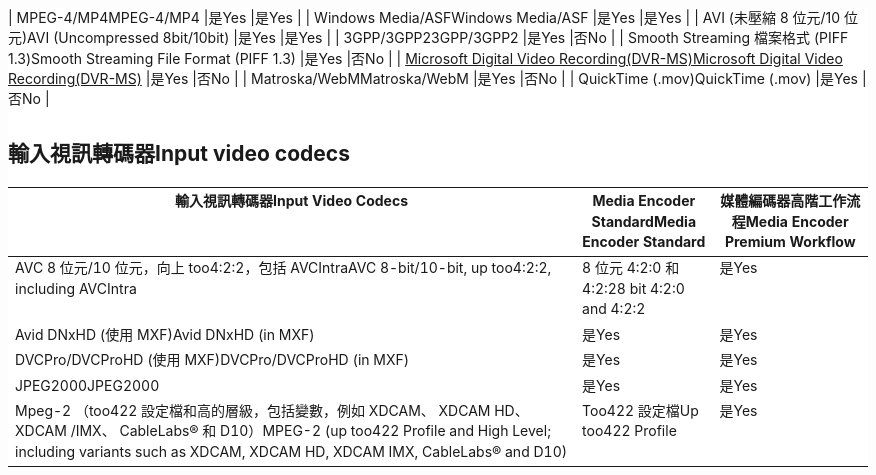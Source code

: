| <span data-ttu-id="c9836-172">MPEG-4/MP4</span><span class="sxs-lookup"><span data-stu-id="c9836-172">MPEG-4/MP4</span></span> |<span data-ttu-id="c9836-173">是</span><span class="sxs-lookup"><span data-stu-id="c9836-173">Yes</span></span> |<span data-ttu-id="c9836-174">是</span><span class="sxs-lookup"><span data-stu-id="c9836-174">Yes</span></span> |
| <span data-ttu-id="c9836-175">Windows Media/ASF</span><span class="sxs-lookup"><span data-stu-id="c9836-175">Windows Media/ASF</span></span> |<span data-ttu-id="c9836-176">是</span><span class="sxs-lookup"><span data-stu-id="c9836-176">Yes</span></span> |<span data-ttu-id="c9836-177">是</span><span class="sxs-lookup"><span data-stu-id="c9836-177">Yes</span></span> |
| <span data-ttu-id="c9836-178">AVI (未壓縮 8 位元/10 位元)</span><span class="sxs-lookup"><span data-stu-id="c9836-178">AVI (Uncompressed 8bit/10bit)</span></span> |<span data-ttu-id="c9836-179">是</span><span class="sxs-lookup"><span data-stu-id="c9836-179">Yes</span></span> |<span data-ttu-id="c9836-180">是</span><span class="sxs-lookup"><span data-stu-id="c9836-180">Yes</span></span> |
| <span data-ttu-id="c9836-181">3GPP/3GPP2</span><span class="sxs-lookup"><span data-stu-id="c9836-181">3GPP/3GPP2</span></span> |<span data-ttu-id="c9836-182">是</span><span class="sxs-lookup"><span data-stu-id="c9836-182">Yes</span></span> |<span data-ttu-id="c9836-183">否</span><span class="sxs-lookup"><span data-stu-id="c9836-183">No</span></span> |
| <span data-ttu-id="c9836-184">Smooth Streaming 檔案格式 (PIFF 1.3)</span><span class="sxs-lookup"><span data-stu-id="c9836-184">Smooth Streaming File Format (PIFF 1.3)</span></span> |<span data-ttu-id="c9836-185">是</span><span class="sxs-lookup"><span data-stu-id="c9836-185">Yes</span></span> |<span data-ttu-id="c9836-186">否</span><span class="sxs-lookup"><span data-stu-id="c9836-186">No</span></span> |
| [<span data-ttu-id="c9836-187">Microsoft Digital Video Recording(DVR-MS)</span><span class="sxs-lookup"><span data-stu-id="c9836-187">Microsoft Digital Video Recording(DVR-MS)</span></span>](https://msdn.microsoft.com/library/windows/desktop/dd692984) |<span data-ttu-id="c9836-188">是</span><span class="sxs-lookup"><span data-stu-id="c9836-188">Yes</span></span> |<span data-ttu-id="c9836-189">否</span><span class="sxs-lookup"><span data-stu-id="c9836-189">No</span></span> |
| <span data-ttu-id="c9836-190">Matroska/WebM</span><span class="sxs-lookup"><span data-stu-id="c9836-190">Matroska/WebM</span></span> |<span data-ttu-id="c9836-191">是</span><span class="sxs-lookup"><span data-stu-id="c9836-191">Yes</span></span> |<span data-ttu-id="c9836-192">否</span><span class="sxs-lookup"><span data-stu-id="c9836-192">No</span></span> |
| <span data-ttu-id="c9836-193">QuickTime (.mov)</span><span class="sxs-lookup"><span data-stu-id="c9836-193">QuickTime (.mov)</span></span> |<span data-ttu-id="c9836-194">是</span><span class="sxs-lookup"><span data-stu-id="c9836-194">Yes</span></span> |<span data-ttu-id="c9836-195">否</span><span class="sxs-lookup"><span data-stu-id="c9836-195">No</span></span> |

## <a name="input-video-codecs"></a><span data-ttu-id="c9836-196">輸入視訊轉碼器</span><span class="sxs-lookup"><span data-stu-id="c9836-196">Input video codecs</span></span>
| <span data-ttu-id="c9836-197">輸入視訊轉碼器</span><span class="sxs-lookup"><span data-stu-id="c9836-197">Input Video Codecs</span></span> | <span data-ttu-id="c9836-198">Media Encoder Standard</span><span class="sxs-lookup"><span data-stu-id="c9836-198">Media Encoder Standard</span></span> | <span data-ttu-id="c9836-199">媒體編碼器高階工作流程</span><span class="sxs-lookup"><span data-stu-id="c9836-199">Media Encoder Premium Workflow</span></span> |
| --- | --- | --- |
| <span data-ttu-id="c9836-200">AVC 8 位元/10 位元，向上 too4:2:2，包括 AVCIntra</span><span class="sxs-lookup"><span data-stu-id="c9836-200">AVC 8-bit/10-bit, up too4:2:2, including AVCIntra</span></span> |<span data-ttu-id="c9836-201">8 位元 4:2:0 和 4:2:2</span><span class="sxs-lookup"><span data-stu-id="c9836-201">8 bit 4:2:0 and 4:2:2</span></span> |<span data-ttu-id="c9836-202">是</span><span class="sxs-lookup"><span data-stu-id="c9836-202">Yes</span></span> |
| <span data-ttu-id="c9836-203">Avid DNxHD (使用 MXF)</span><span class="sxs-lookup"><span data-stu-id="c9836-203">Avid DNxHD (in MXF)</span></span> |<span data-ttu-id="c9836-204">是</span><span class="sxs-lookup"><span data-stu-id="c9836-204">Yes</span></span> |<span data-ttu-id="c9836-205">是</span><span class="sxs-lookup"><span data-stu-id="c9836-205">Yes</span></span> |
| <span data-ttu-id="c9836-206">DVCPro/DVCProHD (使用 MXF)</span><span class="sxs-lookup"><span data-stu-id="c9836-206">DVCPro/DVCProHD (in MXF)</span></span> |<span data-ttu-id="c9836-207">是</span><span class="sxs-lookup"><span data-stu-id="c9836-207">Yes</span></span> |<span data-ttu-id="c9836-208">是</span><span class="sxs-lookup"><span data-stu-id="c9836-208">Yes</span></span> |
| <span data-ttu-id="c9836-209">JPEG2000</span><span class="sxs-lookup"><span data-stu-id="c9836-209">JPEG2000</span></span> |<span data-ttu-id="c9836-210">是</span><span class="sxs-lookup"><span data-stu-id="c9836-210">Yes</span></span> |<span data-ttu-id="c9836-211">是</span><span class="sxs-lookup"><span data-stu-id="c9836-211">Yes</span></span> |
| <span data-ttu-id="c9836-212">Mpeg-2 （too422 設定檔和高的層級，包括變數，例如 XDCAM、 XDCAM HD、 XDCAM /IMX、 CableLabs® 和 D10）</span><span class="sxs-lookup"><span data-stu-id="c9836-212">MPEG-2 (up too422 Profile and High Level; including variants such as XDCAM, XDCAM HD, XDCAM IMX, CableLabs® and D10)</span></span> |<span data-ttu-id="c9836-213">Too422 設定檔</span><span class="sxs-lookup"><span data-stu-id="c9836-213">Up too422 Profile</span></span> |<span data-ttu-id="c9836-214">是</span><span class="sxs-lookup"><span data-stu-id="c9836-214">Yes</span></span> |